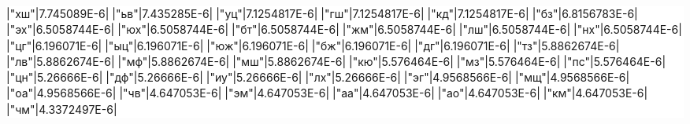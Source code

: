 |"хш"|7.745089E-6|
|"ьв"|7.435285E-6|
|"уц"|7.1254817E-6|
|"гш"|7.1254817E-6|
|"кд"|7.1254817E-6|
|"бз"|6.8156783E-6|
|"эх"|6.5058744E-6|
|"юх"|6.5058744E-6|
|"бт"|6.5058744E-6|
|"жм"|6.5058744E-6|
|"лш"|6.5058744E-6|
|"нх"|6.5058744E-6|
|"цг"|6.196071E-6|
|"ыц"|6.196071E-6|
|"юж"|6.196071E-6|
|"бж"|6.196071E-6|
|"дг"|6.196071E-6|
|"тз"|5.8862674E-6|
|"лв"|5.8862674E-6|
|"мф"|5.8862674E-6|
|"мш"|5.8862674E-6|
|"кю"|5.576464E-6|
|"мз"|5.576464E-6|
|"пс"|5.576464E-6|
|"цн"|5.26666E-6|
|"дф"|5.26666E-6|
|"иу"|5.26666E-6|
|"лх"|5.26666E-6|
|"эг"|4.9568566E-6|
|"мщ"|4.9568566E-6|
|"оа"|4.9568566E-6|
|"чв"|4.647053E-6|
|"эм"|4.647053E-6|
|"аа"|4.647053E-6|
|"ао"|4.647053E-6|
|"км"|4.647053E-6|
|"чм"|4.3372497E-6|